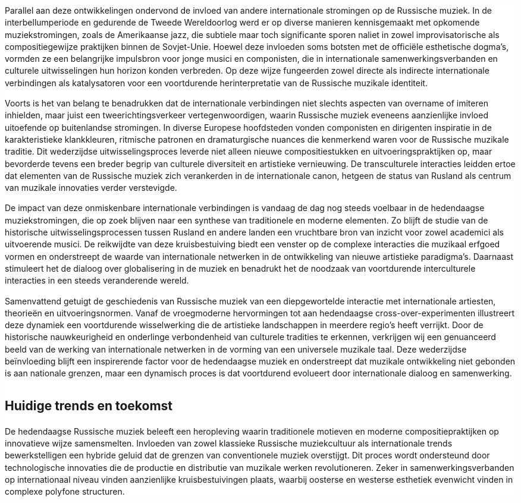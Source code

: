 Parallel aan deze ontwikkelingen ondervond de invloed van andere internationale stromingen op de
Russische muziek. In de interbellumperiode en gedurende de Tweede Wereldoorlog werd er op diverse
manieren kennisgemaakt met opkomende muziekstromingen, zoals de Amerikaanse jazz, die subtiele maar
toch significante sporen naliet in zowel improvisatorische als compositiegewijze praktijken binnen
de Sovjet-Unie. Hoewel deze invloeden soms botsten met de officiële esthetische dogma’s, vormden ze
een belangrijke impulsbron voor jonge musici en componisten, die in internationale
samenwerkingsverbanden en culturele uitwisselingen hun horizon konden verbreden. Op deze wijze
fungeerden zowel directe als indirecte internationale verbindingen als katalysatoren voor een
voortdurende herinterpretatie van de Russische muzikale identiteit.

Voorts is het van belang te benadrukken dat de internationale verbindingen niet slechts aspecten van
overname of imiteren inhielden, maar juist een tweerichtingsverkeer vertegenwoordigen, waarin
Russische muziek eveneens aanzienlijke invloed uitoefende op buitenlandse stromingen. In diverse
Europese hoofdsteden vonden componisten en dirigenten inspiratie in de karakteristieke klankkleuren,
ritmische patronen en dramaturgische nuances die kenmerkend waren voor de Russische muzikale
traditie. Dit wederzijdse uitwisselingsproces leverde niet alleen nieuwe compositiestukken en
uitvoeringspraktijken op, maar bevorderde tevens een breder begrip van culturele diversiteit en
artistieke vernieuwing. De transculturele interacties leidden ertoe dat elementen van de Russische
muziek zich verankerden in de internationale canon, hetgeen de status van Rusland als centrum van
muzikale innovaties verder verstevigde.

De impact van deze onmiskenbare internationale verbindingen is vandaag de dag nog steeds voelbaar in
de hedendaagse muziekstromingen, die op zoek blijven naar een synthese van traditionele en moderne
elementen. Zo blijft de studie van de historische uitwisselingsprocessen tussen Rusland en andere
landen een vruchtbare bron van inzicht voor zowel academici als uitvoerende musici. De reikwijdte
van deze kruisbestuiving biedt een venster op de complexe interacties die muzikaal erfgoed vormen en
onderstreept de waarde van internationale netwerken in de ontwikkeling van nieuwe artistieke
paradigma’s. Daarnaast stimuleert het de dialoog over globalisering in de muziek en benadrukt het de
noodzaak van voortdurende interculturele interacties in een steeds veranderende wereld.

Samenvattend getuigt de geschiedenis van Russische muziek van een diepgewortelde interactie met
internationale artiesten, theorieën en uitvoeringsnormen. Vanaf de vroegmoderne hervormingen tot aan
hedendaagse cross-over-experimenten illustreert deze dynamiek een voortdurende wisselwerking die de
artistieke landschappen in meerdere regio’s heeft verrijkt. Door de historische nauwkeurigheid en
onderlinge verbondenheid van culturele tradities te erkennen, verkrijgen wij een genuanceerd beeld
van de werking van internationale netwerken in de vorming van een universele muzikale taal. Deze
wederzijdse beïnvloeding blijft een inspirerende factor voor de hedendaagse muziek en onderstreept
dat muzikale ontwikkeling niet gebonden is aan nationale grenzen, maar een dynamisch proces is dat
voortdurend evolueert door internationale dialoog en samenwerking.

## Huidige trends en toekomst

De hedendaagse Russische muziek beleeft een heropleving waarin traditionele motieven en moderne
compositiepraktijken op innovatieve wijze samensmelten. Invloeden van zowel klassieke Russische
muziekcultuur als internationale trends bewerkstelligen een hybride geluid dat de grenzen van
conventionele muziek overstijgt. Dit proces wordt ondersteund door technologische innovaties die de
productie en distributie van muzikale werken revolutioneren. Zeker in samenwerkingsverbanden op
internationaal niveau vinden aanzienlijke kruisbestuivingen plaats, waarbij oosterse en westerse
esthetiek evenwicht vinden in complexe polyfone structuren.
